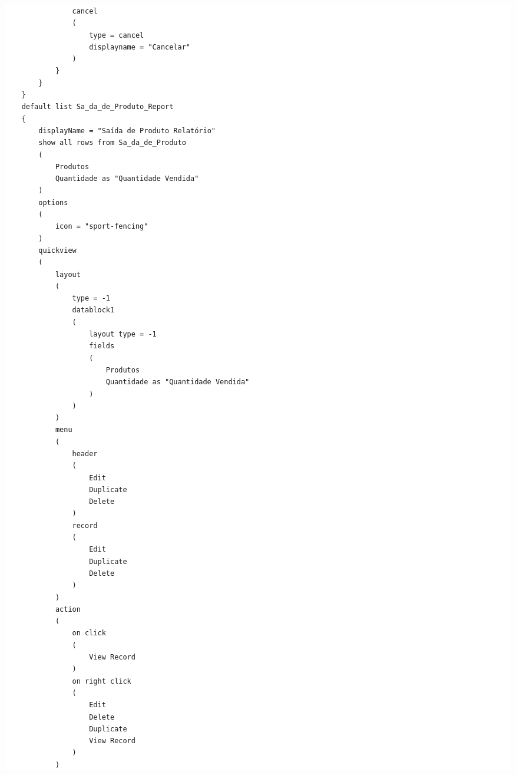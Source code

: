 					cancel
					(
   						type = cancel
   						displayname = "Cancelar"
					)
				}
			}
		}
		default list Sa_da_de_Produto_Report
		{
			displayName = "Saída de Produto Relatório"
			show all rows from Sa_da_de_Produto    
			(
				Produtos
				Quantidade as "Quantidade Vendida"
			)
			options
			(
				icon = "sport-fencing"
	 		)
			quickview
			(
				layout
				(
		 			type = -1
					datablock1
					(
						layout type = -1
						fields
						(
							Produtos
							Quantidade as "Quantidade Vendida"
						)
					)
				)
				menu
    			(
    	 			header
    	 			(
    		 			Edit 
    		 			Duplicate 
    		 			Delete 
    	 			)
					record
					(
						Edit   	   
						Duplicate   	   
						Delete   	   
    				)
    			)
    			action
    			(
					on click
					(
						View Record   	   
    				)
					on right click
					(
						Edit   	   
						Delete   	   
						Duplicate   	   
						View Record   	   
    				)
     			)